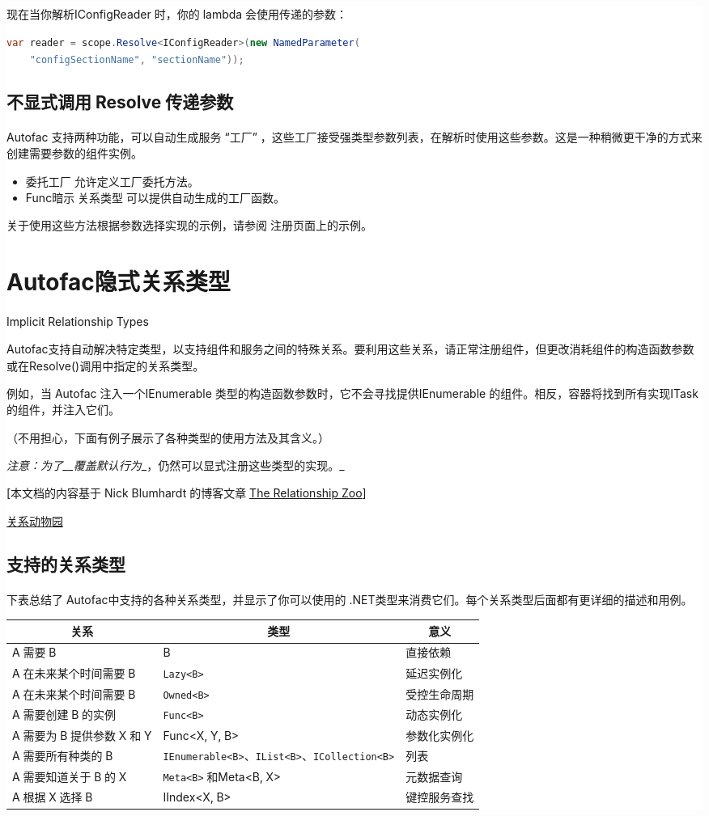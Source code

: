 

现在当你解析IConfigReader 时，你的 lambda 会使用传递的参数：



```csharp
var reader = scope.Resolve<IConfigReader>(new NamedParameter(
    "configSectionName", "sectionName"));
```



## 不显式调用 Resolve 传递参数
Autofac 支持两种功能，可以自动生成服务 “工厂” ，这些工厂接受强类型参数列表，在解析时使用这些参数。这是一种稍微更干净的方式来创建需要参数的组件实例。

+ 委托工厂 允许定义工厂委托方法。
+ Func<T>暗示 关系类型 可以提供自动生成的工厂函数。

关于使用这些方法根据参数选择实现的示例，请参阅 注册页面上的示例。



# Autofac隐式关系类型
Implicit Relationship Types



Autofac支持自动解决特定类型，以支持组件和服务之间的特殊关系。要利用这些关系，请正常注册组件，但更改消耗组件的构造函数参数或在Resolve()调用中指定的关系类型。

例如，当 Autofac 注入一个IEnumerable<ITask> 类型的构造函数参数时，它不会寻找提供IEnumerable<ITask> 的组件。相反，容器将找到所有实现ITask 的组件，并注入它们。

（不用担心，下面有例子展示了各种类型的使用方法及其含义。）

_注意：为了__覆盖默认行为__，仍然可以显式注册这些类型的实现。_



[本文档的内容基于 Nick Blumhardt 的博客文章  [The Relationship Zoo](http://nblumhardt.com/2010/01/the-relationship-zoo/)]

[关系动物园](https://nblumhardt.com/2010/01/the-relationship-zoo/)



## 支持的关系类型



下表总结了 Autofac中支持的各种关系类型，并显示了你可以使用的 .NET类型来消费它们。每个关系类型后面都有更详细的描述和用例。

| 关系                       | 类型                                           | 意义         |
| -------------------------- | ---------------------------------------------- | ------------ |
| A 需要 B                   | B                                              | 直接依赖     |
| A 在未来某个时间需要 B     | `Lazy<B>`                                      | 延迟实例化   |
| A 在未来某个时间需要 B     | `Owned<B>`                                     | 受控生命周期 |
| A 需要创建 B 的实例        | `Func<B>`                                      | 动态实例化   |
| A 需要为 B 提供参数 X 和 Y | Func<X, Y, B>                                  | 参数化实例化 |
| A 需要所有种类的 B         | `IEnumerable<B>`、`IList<B>`、`ICollection<B>` | 列表         |
| A 需要知道关于 B 的 X      | `Meta<B>` 和Meta<B, X>                         | 元数据查询   |
| A 根据 X 选择 B            | IIndex<X, B>                                   | 键控服务查找 |
